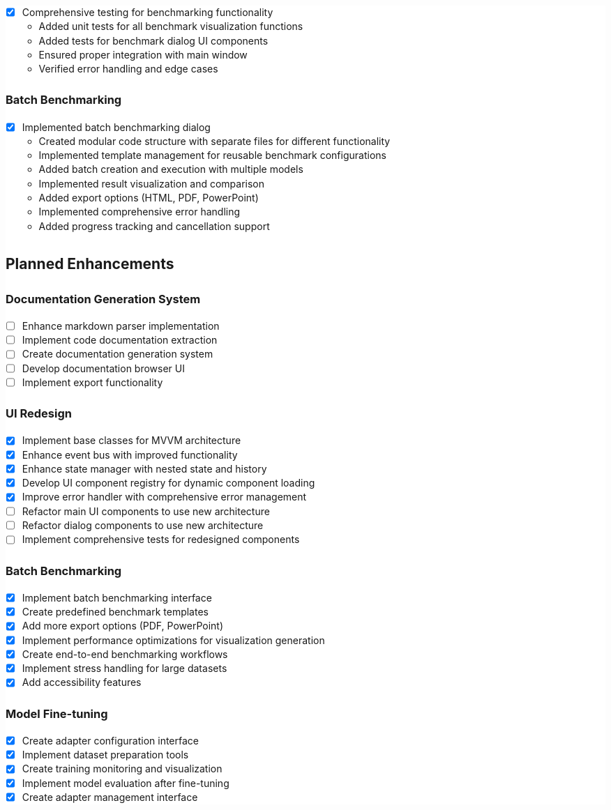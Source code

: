 - [x] Comprehensive testing for benchmarking functionality
  - Added unit tests for all benchmark visualization functions
  - Added tests for benchmark dialog UI components
  - Ensured proper integration with main window
  - Verified error handling and edge cases

### Batch Benchmarking
- [x] Implemented batch benchmarking dialog
  - Created modular code structure with separate files for different functionality
  - Implemented template management for reusable benchmark configurations
  - Added batch creation and execution with multiple models
  - Implemented result visualization and comparison
  - Added export options (HTML, PDF, PowerPoint)
  - Implemented comprehensive error handling
  - Added progress tracking and cancellation support

## Planned Enhancements

### Documentation Generation System
- [ ] Enhance markdown parser implementation
- [ ] Implement code documentation extraction
- [ ] Create documentation generation system
- [ ] Develop documentation browser UI
- [ ] Implement export functionality

### UI Redesign
- [x] Implement base classes for MVVM architecture
- [x] Enhance event bus with improved functionality
- [x] Enhance state manager with nested state and history
- [x] Develop UI component registry for dynamic component loading
- [x] Improve error handler with comprehensive error management
- [ ] Refactor main UI components to use new architecture
- [ ] Refactor dialog components to use new architecture
- [ ] Implement comprehensive tests for redesigned components

### Batch Benchmarking
- [x] Implement batch benchmarking interface
- [x] Create predefined benchmark templates
- [x] Add more export options (PDF, PowerPoint)
- [x] Implement performance optimizations for visualization generation
- [x] Create end-to-end benchmarking workflows
- [x] Implement stress handling for large datasets
- [x] Add accessibility features

### Model Fine-tuning
- [x] Create adapter configuration interface
- [x] Implement dataset preparation tools
- [x] Create training monitoring and visualization
- [x] Implement model evaluation after fine-tuning
- [x] Create adapter management interface
